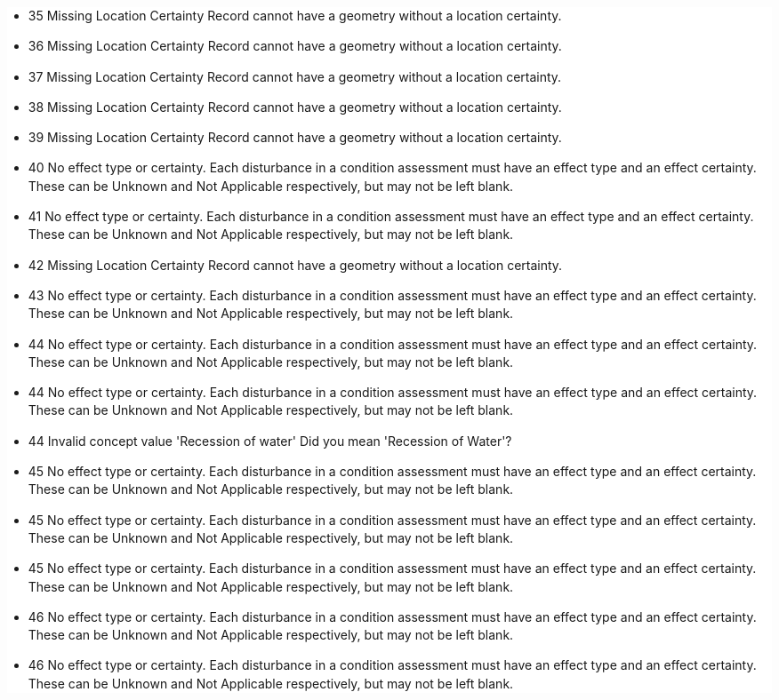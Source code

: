  * 35 	Missing Location Certainty
Record cannot have a geometry without a location certainty.

 * 36 	Missing Location Certainty
Record cannot have a geometry without a location certainty.

 * 37 	Missing Location Certainty
Record cannot have a geometry without a location certainty.

 * 38 	Missing Location Certainty
Record cannot have a geometry without a location certainty.

 * 39 	Missing Location Certainty
Record cannot have a geometry without a location certainty.

 * 40 	No effect type or certainty.
Each disturbance in a condition assessment must have an effect type and an effect certainty. These can be Unknown and Not Applicable respectively, but may not be left blank.

 * 41 	No effect type or certainty.
Each disturbance in a condition assessment must have an effect type and an effect certainty. These can be Unknown and Not Applicable respectively, but may not be left blank.

 * 42 	Missing Location Certainty
Record cannot have a geometry without a location certainty.

 * 43 	No effect type or certainty.
Each disturbance in a condition assessment must have an effect type and an effect certainty. These can be Unknown and Not Applicable respectively, but may not be left blank.

 * 44 	No effect type or certainty.
Each disturbance in a condition assessment must have an effect type and an effect certainty. These can be Unknown and Not Applicable respectively, but may not be left blank.

 * 44 	No effect type or certainty.
Each disturbance in a condition assessment must have an effect type and an effect certainty. These can be Unknown and Not Applicable respectively, but may not be left blank.

 * 44 	Invalid concept value 'Recession of water'
Did you mean 'Recession of Water'?

 * 45 	No effect type or certainty.
Each disturbance in a condition assessment must have an effect type and an effect certainty. These can be Unknown and Not Applicable respectively, but may not be left blank.

 * 45 	No effect type or certainty.
Each disturbance in a condition assessment must have an effect type and an effect certainty. These can be Unknown and Not Applicable respectively, but may not be left blank.

 * 45 	No effect type or certainty.
Each disturbance in a condition assessment must have an effect type and an effect certainty. These can be Unknown and Not Applicable respectively, but may not be left blank.

 * 46 	No effect type or certainty.
Each disturbance in a condition assessment must have an effect type and an effect certainty. These can be Unknown and Not Applicable respectively, but may not be left blank.

 * 46 	No effect type or certainty.
Each disturbance in a condition assessment must have an effect type and an effect certainty. These can be Unknown and Not Applicable respectively, but may not be left blank.
